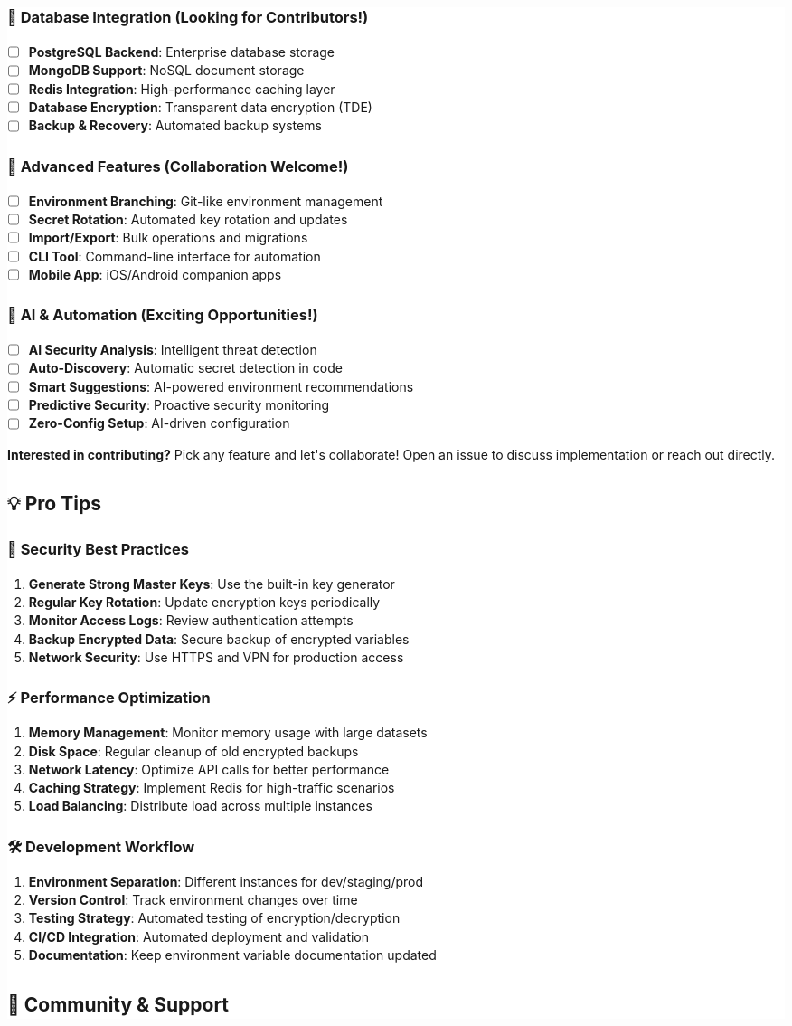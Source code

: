 ### 🎯 **Database Integration (Looking for Contributors!)**
- [ ] **PostgreSQL Backend**: Enterprise database storage
- [ ] **MongoDB Support**: NoSQL document storage  
- [ ] **Redis Integration**: High-performance caching layer
- [ ] **Database Encryption**: Transparent data encryption (TDE)
- [ ] **Backup & Recovery**: Automated backup systems

### 🎯 **Advanced Features (Collaboration Welcome!)**
- [ ] **Environment Branching**: Git-like environment management
- [ ] **Secret Rotation**: Automated key rotation and updates
- [ ] **Import/Export**: Bulk operations and migrations
- [ ] **CLI Tool**: Command-line interface for automation
- [ ] **Mobile App**: iOS/Android companion apps

### 🎯 **AI & Automation (Exciting Opportunities!)**
- [ ] **AI Security Analysis**: Intelligent threat detection
- [ ] **Auto-Discovery**: Automatic secret detection in code
- [ ] **Smart Suggestions**: AI-powered environment recommendations
- [ ] **Predictive Security**: Proactive security monitoring
- [ ] **Zero-Config Setup**: AI-driven configuration

**Interested in contributing?** Pick any feature and let's collaborate! Open an issue to discuss implementation or reach out directly.

## 💡 **Pro Tips**

### 🔐 **Security Best Practices**
1. **Generate Strong Master Keys**: Use the built-in key generator
2. **Regular Key Rotation**: Update encryption keys periodically  
3. **Monitor Access Logs**: Review authentication attempts
4. **Backup Encrypted Data**: Secure backup of encrypted variables
5. **Network Security**: Use HTTPS and VPN for production access

### ⚡ **Performance Optimization**
1. **Memory Management**: Monitor memory usage with large datasets
2. **Disk Space**: Regular cleanup of old encrypted backups
3. **Network Latency**: Optimize API calls for better performance
4. **Caching Strategy**: Implement Redis for high-traffic scenarios
5. **Load Balancing**: Distribute load across multiple instances

### 🛠️ **Development Workflow**
1. **Environment Separation**: Different instances for dev/staging/prod
2. **Version Control**: Track environment changes over time
3. **Testing Strategy**: Automated testing of encryption/decryption
4. **CI/CD Integration**: Automated deployment and validation
5. **Documentation**: Keep environment variable documentation updated

## 🤝 **Community & Support**
